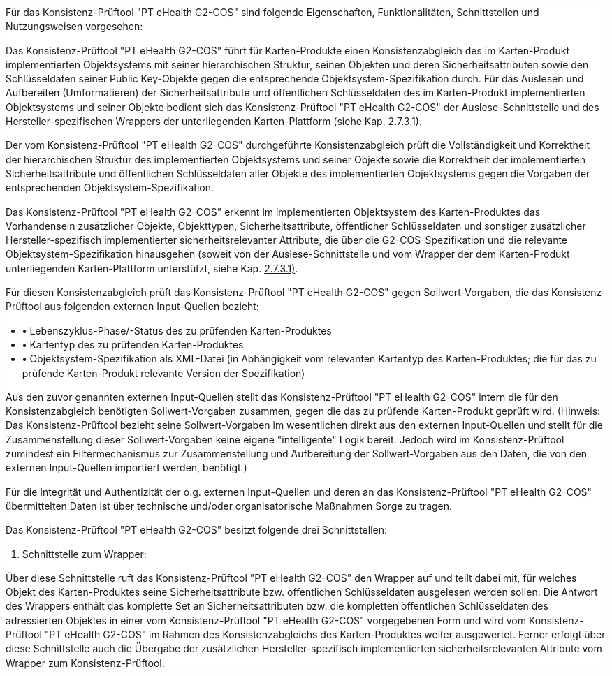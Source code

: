 Für das Konsistenz-Prüftool "PT eHealth G2-COS" sind folgende Eigenschaften, Funktionalitäten, Schnittstellen und Nutzungsweisen vorgesehen:

Das Konsistenz-Prüftool "PT eHealth G2-COS" führt für Karten-Produkte einen Konsistenzabgleich des im Karten-Produkt implementierten Objektsystems mit seiner hierarchischen Struktur, seinen Objekten und deren Sicherheitsattributen sowie den Schlüsseldaten seiner Public Key-Objekte gegen die entsprechende Objektsystem-Spezifikation durch. Für das Auslesen und Aufbereiten (Umformatieren) der Sicherheitsattribute und öffentlichen Schlüsseldaten des im Karten-Produkt implementierten Objektsystems und seiner Objekte bedient sich das Konsistenz-Prüftool "PT eHealth G2-COS" der Auslese-Schnittstelle und des Hersteller-spezifischen Wrappers der unterliegenden Karten-Plattform (siehe Kap. [2.7.3.1\)](#page-21-0).

Der vom Konsistenz-Prüftool "PT eHealth G2-COS" durchgeführte Konsistenzabgleich prüft die Vollständigkeit und Korrektheit der hierarchischen Struktur des implementierten Objektsystems und seiner Objekte sowie die Korrektheit der implementierten Sicherheitsattribute und öffentlichen Schlüsseldaten aller Objekte des implementierten Objektsystems gegen die Vorgaben der entsprechenden Objektsystem-Spezifikation.

Das Konsistenz-Prüftool "PT eHealth G2-COS" erkennt im implementierten Objektsystem des Karten-Produktes das Vorhandensein zusätzlicher Objekte, Objekttypen, Sicherheitsattribute, öffentlicher Schlüsseldaten und sonstiger zusätzlicher Hersteller-spezifisch implementierter sicherheitsrelevanter Attribute, die über die G2-COS-Spezifikation und die relevante Objektsystem-Spezifikation hinausgehen (soweit von der Auslese-Schnittstelle und vom Wrapper der dem Karten-Produkt unterliegenden Karten-Plattform unterstützt, siehe Kap. [2.7.3.1\)](#page-21-0).

Für diesen Konsistenzabgleich prüft das Konsistenz-Prüftool "PT eHealth G2-COS" gegen Sollwert-Vorgaben, die das Konsistenz-Prüftool aus folgenden externen Input-Quellen bezieht:

- **•** Lebenszyklus-Phase/-Status des zu prüfenden Karten-Produktes
- **•** Kartentyp des zu prüfenden Karten-Produktes
- **•** Objektsystem-Spezifikation als XML-Datei (in Abhängigkeit vom relevanten Kartentyp des Karten-Produktes; die für das zu prüfende Karten-Produkt relevante Version der Spezifikation)

Aus den zuvor genannten externen Input-Quellen stellt das Konsistenz-Prüftool "PT eHealth G2-COS" intern die für den Konsistenzabgleich benötigten Sollwert-Vorgaben zusammen, gegen die das zu prüfende Karten-Produkt geprüft wird. (Hinweis: Das Konsistenz-Prüftool bezieht seine Sollwert-Vorgaben im wesentlichen direkt aus den externen Input-Quellen und stellt für die Zusammenstellung dieser Sollwert-Vorgaben keine eigene "intelligente" Logik bereit. Jedoch wird im Konsistenz-Prüftool zumindest ein Filtermechanismus zur Zusammenstellung und Aufbereitung der Sollwert-Vorgaben aus den Daten, die von den externen Input-Quellen importiert werden, benötigt.)

Für die Integrität und Authentizität der o.g. externen Input-Quellen und deren an das Konsistenz-Prüftool "PT eHealth G2-COS" übermittelten Daten ist über technische und/oder organisatorische Maßnahmen Sorge zu tragen.

Das Konsistenz-Prüftool "PT eHealth G2-COS" besitzt folgende drei Schnittstellen:

1. Schnittstelle zum Wrapper:

Über diese Schnittstelle ruft das Konsistenz-Prüftool "PT eHealth G2-COS" den Wrapper auf und teilt dabei mit, für welches Objekt des Karten-Produktes seine Sicherheitsattribute bzw. öffentlichen Schlüsseldaten ausgelesen werden sollen. Die Antwort des Wrappers enthält das komplette Set an Sicherheitsattributen bzw. die kompletten öffentlichen Schlüsseldaten des adressierten Objektes in einer vom Konsistenz-Prüftool "PT eHealth G2-COS" vorgegebenen Form und wird vom Konsistenz-Prüftool "PT eHealth G2-COS" im Rahmen des Konsistenzabgleichs des Karten-Produktes weiter ausgewertet. Ferner erfolgt über diese Schnittstelle auch die Übergabe der zusätzlichen Hersteller-spezifisch implementierten sicherheitsrelevanten Attribute vom Wrapper zum Konsistenz-Prüftool.
